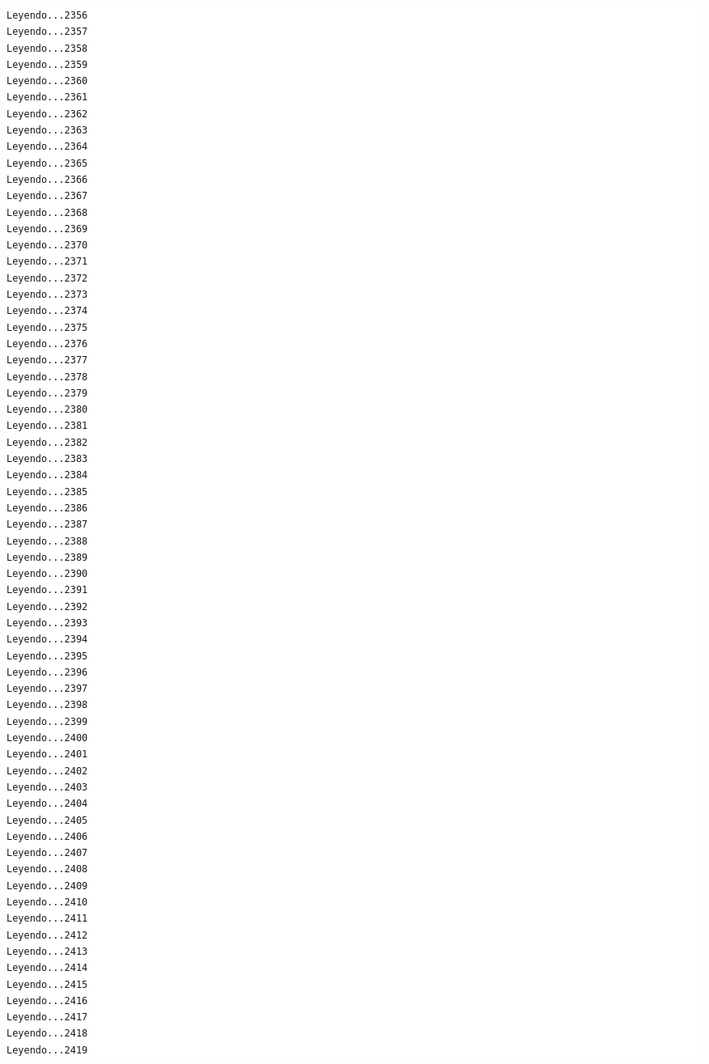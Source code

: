     Leyendo...2356
    Leyendo...2357
    Leyendo...2358
    Leyendo...2359
    Leyendo...2360
    Leyendo...2361
    Leyendo...2362
    Leyendo...2363
    Leyendo...2364
    Leyendo...2365
    Leyendo...2366
    Leyendo...2367
    Leyendo...2368
    Leyendo...2369
    Leyendo...2370
    Leyendo...2371
    Leyendo...2372
    Leyendo...2373
    Leyendo...2374
    Leyendo...2375
    Leyendo...2376
    Leyendo...2377
    Leyendo...2378
    Leyendo...2379
    Leyendo...2380
    Leyendo...2381
    Leyendo...2382
    Leyendo...2383
    Leyendo...2384
    Leyendo...2385
    Leyendo...2386
    Leyendo...2387
    Leyendo...2388
    Leyendo...2389
    Leyendo...2390
    Leyendo...2391
    Leyendo...2392
    Leyendo...2393
    Leyendo...2394
    Leyendo...2395
    Leyendo...2396
    Leyendo...2397
    Leyendo...2398
    Leyendo...2399
    Leyendo...2400
    Leyendo...2401
    Leyendo...2402
    Leyendo...2403
    Leyendo...2404
    Leyendo...2405
    Leyendo...2406
    Leyendo...2407
    Leyendo...2408
    Leyendo...2409
    Leyendo...2410
    Leyendo...2411
    Leyendo...2412
    Leyendo...2413
    Leyendo...2414
    Leyendo...2415
    Leyendo...2416
    Leyendo...2417
    Leyendo...2418
    Leyendo...2419